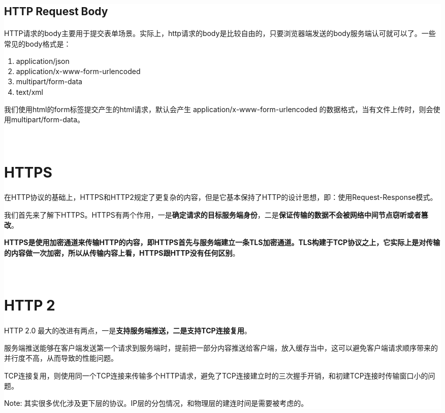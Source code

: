 ## HTTP Request Body

HTTP请求的body主要用于提交表单场景。实际上，http请求的body是比较自由的，只要浏览器端发送的body服务端认可就可以了。一些常见的body格式是：

1. application/json
2. application/x-www-form-urlencoded
3. multipart/form-data
4. text/xml

我们使用html的form标签提交产生的html请求，默认会产生 application/x-www-form-urlencoded 的数据格式，当有文件上传时，则会使用multipart/form-data。

<br/>

# HTTPS

在HTTP协议的基础上，HTTPS和HTTP2规定了更复杂的内容，但是它基本保持了HTTP的设计思想，即：使用Request-Response模式。

我们首先来了解下HTTPS。HTTPS有两个作用，一是**确定请求的目标服务端身份**，二是**保证传输的数据不会被网络中间节点窃听或者篡改**。

**HTTPS是使用加密通道来传输HTTP的内容，即HTTPS首先与服务端建立一条TLS加密通道。TLS构建于TCP协议之上，它实际上是对传输的内容做一次加密，所以从传输内容上看，HTTPS跟HTTP没有任何区别**。

<br/>

# HTTP 2

HTTP 2.0 最大的改进有两点，一是**支持服务端推送，二是支持TCP连接复用**。

服务端推送能够在客户端发送第一个请求到服务端时，提前把一部分内容推送给客户端，放入缓存当中，这可以避免客户端请求顺序带来的并行度不高，从而导致的性能问题。

TCP连接复用，则使用同一个TCP连接来传输多个HTTP请求，避免了TCP连接建立时的三次握手开销，和初建TCP连接时传输窗口小的问题。

Note: 其实很多优化涉及更下层的协议。IP层的分包情况，和物理层的建连时间是需要被考虑的。